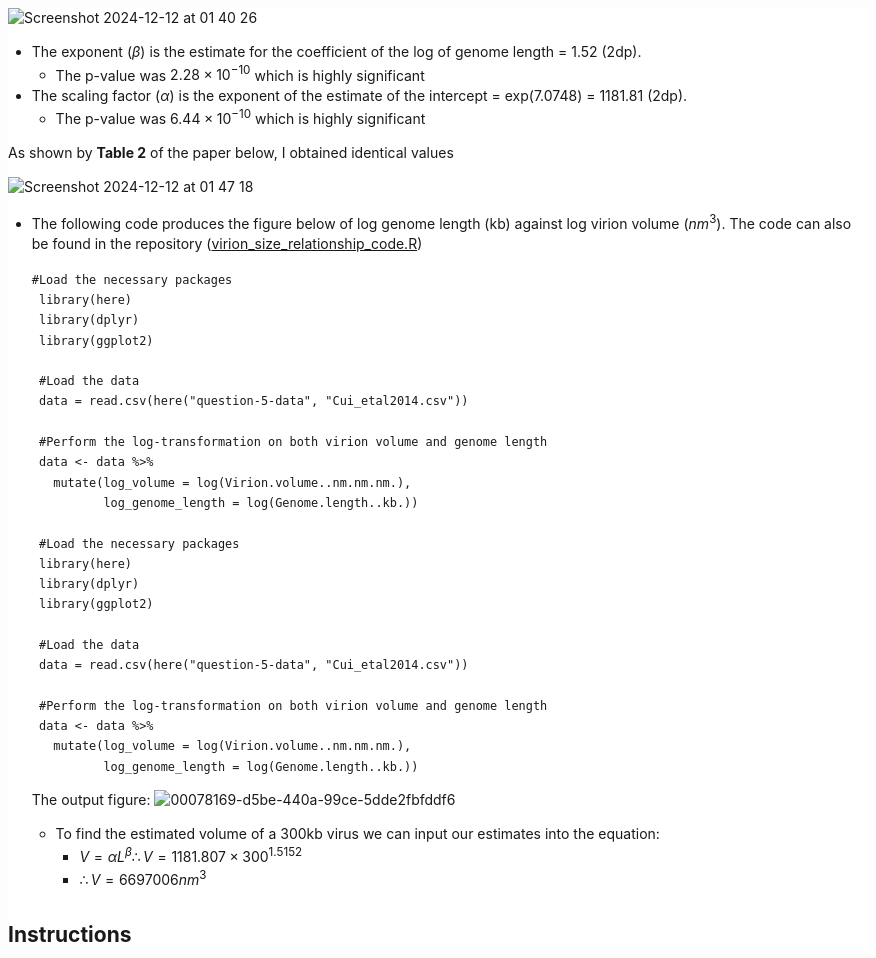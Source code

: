    <img width="461" alt="Screenshot 2024-12-12 at 01 40 26" src="https://github.com/user-attachments/assets/0c7e7d62-1a62-496e-b90b-e43762239f72" />
   
  - The exponent ($\beta$) is the estimate for the coefficient of the log of genome length = 1.52 (2dp).
    - The p-value was $2.28 \times 10^{-10}$ which is highly significant
  - The scaling factor ($\alpha$) is the exponent of the estimate of the intercept = exp(7.0748) = 1181.81 (2dp).
    - The p-value was $6.44 \times 10^{-10}$ which is highly significant

   As shown by **Table 2** of the paper below, I obtained identical values
  
  ![Screenshot 2024-12-12 at 01 47 18](https://github.com/user-attachments/assets/5f27213a-cc3a-447f-990e-630f7f6e7b8b)

- The following code produces the figure below of log genome length (kb) against log virion volume ($nm^3$). The code can also be found in the repository ([virion_size_relationship_code.R](https://github.com/adamg421/reproducible-research_homework/blob/main/question-5-data/virion_size_relationship_code.R)) 
  ```
  #Load the necessary packages
   library(here)
   library(dplyr)
   library(ggplot2)
   
   #Load the data
   data = read.csv(here("question-5-data", "Cui_etal2014.csv"))
   
   #Perform the log-transformation on both virion volume and genome length
   data <- data %>%
     mutate(log_volume = log(Virion.volume..nm.nm.nm.),
            log_genome_length = log(Genome.length..kb.))
   
   #Load the necessary packages
   library(here)
   library(dplyr)
   library(ggplot2)
   
   #Load the data
   data = read.csv(here("question-5-data", "Cui_etal2014.csv"))
   
   #Perform the log-transformation on both virion volume and genome length
   data <- data %>%
     mutate(log_volume = log(Virion.volume..nm.nm.nm.),
            log_genome_length = log(Genome.length..kb.))
  ```
  The output figure:
  ![00078169-d5be-440a-99ce-5dde2fbfddf6](https://github.com/user-attachments/assets/0de3f19b-83a4-46c4-b677-c8e2cb7f1a89)

  - To find the estimated volume of a 300kb virus we can input our estimates into the equation:
    - $V = \alpha L^\beta \therefore V = 1181.807 \times 300^{1.5152}$ 
    - $\therefore V = 6697006 nm^3$

## Instructions
